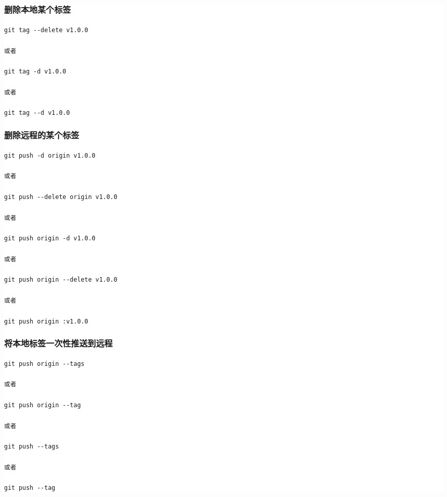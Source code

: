 ### 删除本地某个标签

```
git tag --delete v1.0.0

或者

git tag -d v1.0.0

或者

git tag --d v1.0.0
```

### 删除远程的某个标签

```
git push -d origin v1.0.0

或者

git push --delete origin v1.0.0

或者

git push origin -d v1.0.0

或者

git push origin --delete v1.0.0

或者

git push origin :v1.0.0
```

### 将本地标签一次性推送到远程

```
git push origin --tags

或者

git push origin --tag

或者

git push --tags

或者

git push --tag
```
